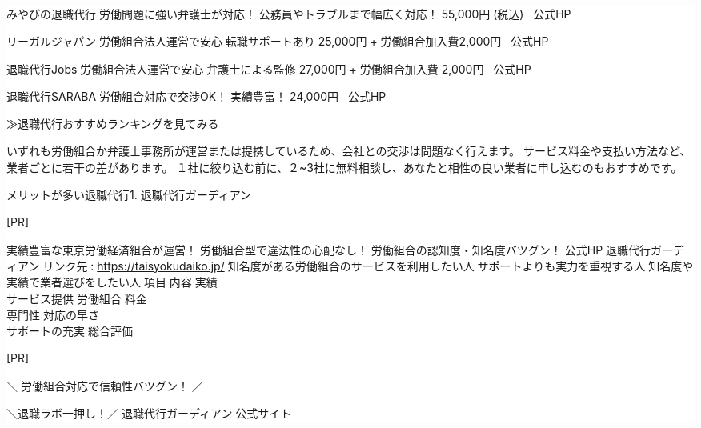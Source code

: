 みやびの退職代行	労働問題に強い弁護士が対応！
公務員やトラブルまで幅広く対応！	55,000円
(税込)	 
	公式HP

リーガルジャパン	労働組合法人運営で安心
転職サポートあり	25,000円
+
労働組合加入費2,000円	 
	公式HP

退職代行Jobs	労働組合法人運営で安心
弁護士による監修	27,000円
+
労働組合加入費
2,000円	 
	公式HP

退職代行SARABA	労働組合対応で交渉OK！
実績豊富！	24,000円	 
	公式HP

≫退職代行おすすめランキングを見てみる

いずれも労働組合か弁護士事務所が運営または提携しているため、会社との交渉は問題なく行えます。
サービス料金や支払い方法など、業者ごとに若干の差があります。
１社に絞り込む前に、２~3社に無料相談し、あなたと相性の良い業者に申し込むのもおすすめです。

メリットが多い退職代行1. 退職代行ガーディアン

[PR]

実績豊富な東京労働経済組合が運営！
労働組合型で違法性の心配なし！
労働組合の認知度・知名度バツグン！
公式HP
退職代行ガーディアン
リンク先 : https://taisyokudaiko.jp/
知名度がある労働組合のサービスを利用したい人
サポートよりも実力を重視する人
知名度や実績で業者選びをしたい人
項目	内容
実績	
サービス提供	労働組合
料金	
専門性	
対応の早さ	
サポートの充実	
総合評価	

[PR]

＼ 労働組合対応で信頼性バツグン！ ／

＼退職ラボ一押し！／
退職代行ガーディアン
公式サイト
